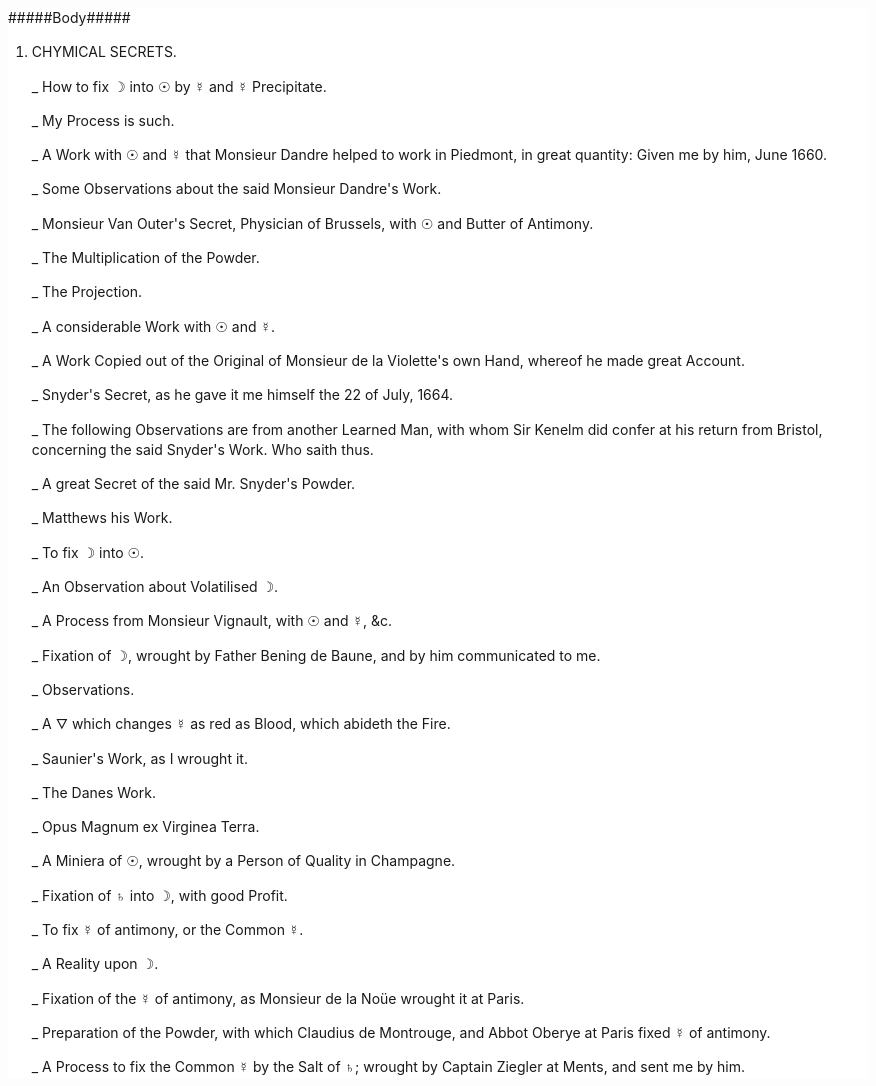 #####Body#####

1. CHYMICAL SECRETS.

    _ How to fix ☽ into ☉ by ☿ and ☿ Precipitate.

    _ My Process is such.

    _ A Work with ☉ and ☿ that Monsieur Dandre helped to work in Piedmont, in great quantity: Given me by him, June 1660.

    _ Some Observations about the said Monsieur Dandre's Work.

    _ Monsieur Van Outer's Secret, Physician of Brussels, with ☉ and Butter of Antimony.

    _ The Multiplication of the Powder.

    _ The Projection.

    _ A considerable Work with ☉ and ☿.

    _ A Work Copied out of the Original of Monsieur de la Violette's own Hand, whereof he made great Account.

    _ Snyder's Secret, as he gave it me himself the 22 of July, 1664.

    _ The following Observations are from another Learned Man, with whom Sir Kenelm did confer at his return from Bristol, concerning the said Snyder's Work. Who saith thus.

    _ A great Secret of the said Mr. Snyder's Powder.

    _ Matthews his Work.

    _ To fix ☽ into ☉.

    _ An Observation about Volatilised ☽.

    _ A Process from Monsieur Vignault, with ☉ and ☿, &c.

    _ Fixation of ☽, wrought by Father Bening de Baune, and by him communicated to me.

    _ Observations.

    _ A 🜄 which changes ☿ as red as Blood, which abideth the Fire.

    _ Saunier's Work, as I wrought it.

    _ The Danes Work.

    _ Opus Magnum ex Virginea Terra.

    _ A Miniera of ☉, wrought by a Person of Quality in Champagne.

    _ Fixation of ♄ into ☽, with good Profit.

    _ To fix ☿ of antimony, or the Common ☿.

    _ A Reality upon ☽.

    _ Fixation of the ☿ of antimony, as Monsieur de la Noüe wrought it at Paris.

    _ Preparation of the Powder, with which Claudius de Montrouge, and Abbot Oberye at Paris fixed ☿ of antimony.

    _ A Process to fix the Common ☿ by the Salt of ♄; wrought by Captain Ziegler at Ments, and sent me by him.
